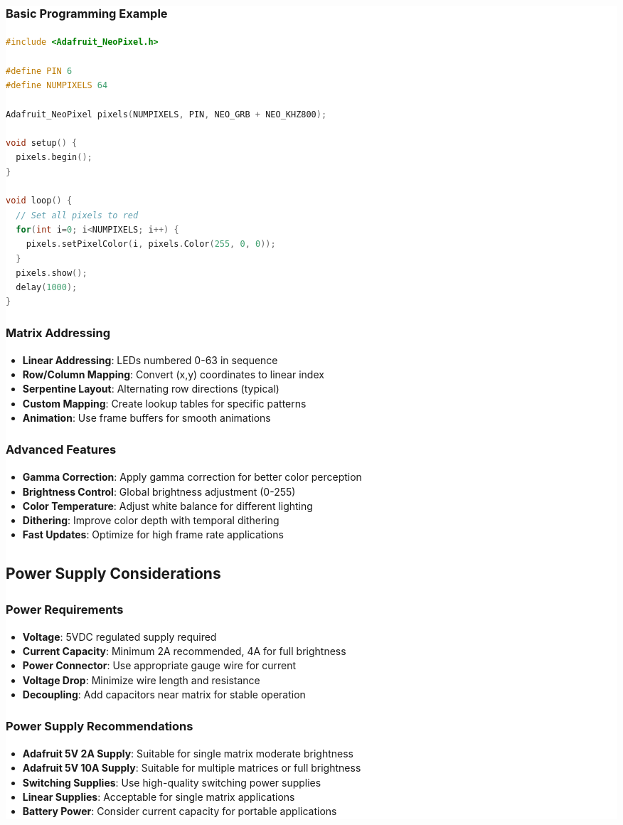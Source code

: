 ### Basic Programming Example
```cpp
#include <Adafruit_NeoPixel.h>

#define PIN 6
#define NUMPIXELS 64

Adafruit_NeoPixel pixels(NUMPIXELS, PIN, NEO_GRB + NEO_KHZ800);

void setup() {
  pixels.begin();
}

void loop() {
  // Set all pixels to red
  for(int i=0; i<NUMPIXELS; i++) {
    pixels.setPixelColor(i, pixels.Color(255, 0, 0));
  }
  pixels.show();
  delay(1000);
}
```

### Matrix Addressing
- **Linear Addressing**: LEDs numbered 0-63 in sequence
- **Row/Column Mapping**: Convert (x,y) coordinates to linear index
- **Serpentine Layout**: Alternating row directions (typical)
- **Custom Mapping**: Create lookup tables for specific patterns
- **Animation**: Use frame buffers for smooth animations

### Advanced Features
- **Gamma Correction**: Apply gamma correction for better color perception
- **Brightness Control**: Global brightness adjustment (0-255)
- **Color Temperature**: Adjust white balance for different lighting
- **Dithering**: Improve color depth with temporal dithering
- **Fast Updates**: Optimize for high frame rate applications

## Power Supply Considerations

### Power Requirements
- **Voltage**: 5VDC regulated supply required
- **Current Capacity**: Minimum 2A recommended, 4A for full brightness
- **Power Connector**: Use appropriate gauge wire for current
- **Voltage Drop**: Minimize wire length and resistance
- **Decoupling**: Add capacitors near matrix for stable operation

### Power Supply Recommendations
- **Adafruit 5V 2A Supply**: Suitable for single matrix moderate brightness
- **Adafruit 5V 10A Supply**: Suitable for multiple matrices or full brightness
- **Switching Supplies**: Use high-quality switching power supplies
- **Linear Supplies**: Acceptable for single matrix applications
- **Battery Power**: Consider current capacity for portable applications
